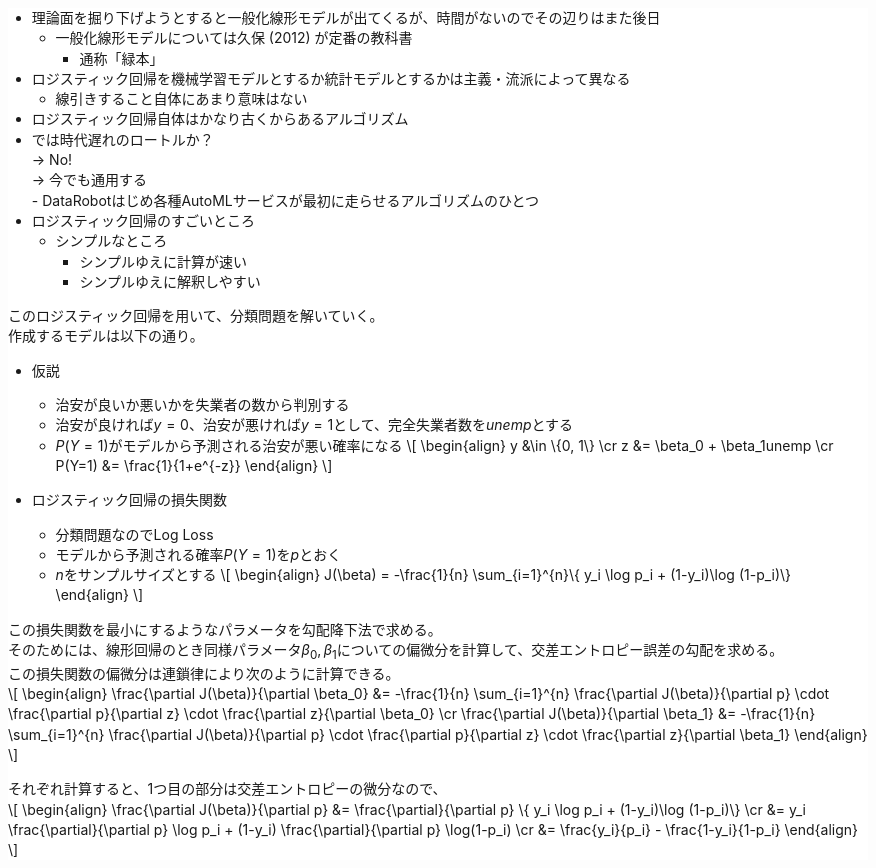 - 理論面を掘り下げようとすると一般化線形モデルが出てくるが、時間がないのでその辺りはまた後日  
    - 一般化線形モデルについては久保 (2012) が定番の教科書
        - 通称「緑本」
- ロジスティック回帰を機械学習モデルとするか統計モデルとするかは主義・流派によって異なる
    - 線引きすること自体にあまり意味はない
- ロジスティック回帰自体はかなり古くからあるアルゴリズム
- では時代遅れのロートルか？  
    &rarr; No!  
    &rarr; 今でも通用する  
        - DataRobotはじめ各種AutoMLサービスが最初に走らせるアルゴリズムのひとつ
- ロジスティック回帰のすごいところ
    - シンプルなところ
        - シンプルゆえに計算が速い
        - シンプルゆえに解釈しやすい

このロジスティック回帰を用いて、分類問題を解いていく。  
作成するモデルは以下の通り。  

- 仮説
    - 治安が良いか悪いかを失業者の数から判別する
    - 治安が良ければ$y=0$、治安が悪ければ$y=1$として、完全失業者数を$unemp$とする
    - $P(Y=1)$がモデルから予測される治安が悪い確率になる
\\[
\begin{align}
y &\in \\{0, 1\\} \cr
z &= \beta_0 + \beta_1unemp \cr
P(Y=1) &= \frac{1}{1+e^{-z}}
\end{align}
\\]

- ロジスティック回帰の損失関数
    - 分類問題なのでLog Loss
    - モデルから予測される確率$P(Y=1)$を$p$とおく
    - $n$をサンプルサイズとする
\\[
\begin{align}
J(\beta) = -\frac{1}{n} \sum_{i=1}^{n}\\{ y_i \log p_i + (1-y_i)\log (1-p_i)\\}
\end{align}
\\]

この損失関数を最小にするようなパラメータを勾配降下法で求める。  
そのためには、線形回帰のとき同様パラメータ$\beta_0, \beta_1$についての偏微分を計算して、交差エントロピー誤差の勾配を求める。  
この損失関数の偏微分は連鎖律により次のように計算できる。  
\\[
\begin{align}
\frac{\partial J(\beta)}{\partial \beta_0} &= -\frac{1}{n} \sum_{i=1}^{n} \frac{\partial J(\beta)}{\partial p} \cdot \frac{\partial p}{\partial z} \cdot \frac{\partial z}{\partial \beta_0} \cr
\frac{\partial J(\beta)}{\partial \beta_1} &= -\frac{1}{n} \sum_{i=1}^{n} \frac{\partial J(\beta)}{\partial p} \cdot \frac{\partial p}{\partial z} \cdot \frac{\partial z}{\partial \beta_1}
\end{align}
\\]

それぞれ計算すると、1つ目の部分は交差エントロピーの微分なので、  
\\[
\begin{align}
\frac{\partial J(\beta)}{\partial p} &= \frac{\partial}{\partial p} \\{ y_i \log p_i + (1-y_i)\log (1-p_i)\\} \cr
&= y_i \frac{\partial}{\partial p} \log p_i + (1-y_i) \frac{\partial}{\partial p} \log(1-p_i) \cr
&= \frac{y_i}{p_i} - \frac{1-y_i}{1-p_i}
\end{align}
\\]
